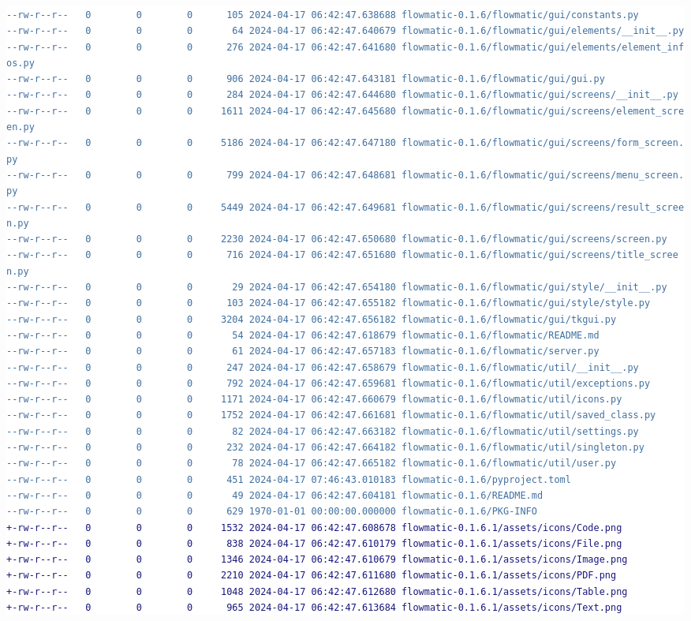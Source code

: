```diff
--rw-r--r--   0        0        0      105 2024-04-17 06:42:47.638688 flowmatic-0.1.6/flowmatic/gui/constants.py
--rw-r--r--   0        0        0       64 2024-04-17 06:42:47.640679 flowmatic-0.1.6/flowmatic/gui/elements/__init__.py
--rw-r--r--   0        0        0      276 2024-04-17 06:42:47.641680 flowmatic-0.1.6/flowmatic/gui/elements/element_infos.py
--rw-r--r--   0        0        0      906 2024-04-17 06:42:47.643181 flowmatic-0.1.6/flowmatic/gui/gui.py
--rw-r--r--   0        0        0      284 2024-04-17 06:42:47.644680 flowmatic-0.1.6/flowmatic/gui/screens/__init__.py
--rw-r--r--   0        0        0     1611 2024-04-17 06:42:47.645680 flowmatic-0.1.6/flowmatic/gui/screens/element_screen.py
--rw-r--r--   0        0        0     5186 2024-04-17 06:42:47.647180 flowmatic-0.1.6/flowmatic/gui/screens/form_screen.py
--rw-r--r--   0        0        0      799 2024-04-17 06:42:47.648681 flowmatic-0.1.6/flowmatic/gui/screens/menu_screen.py
--rw-r--r--   0        0        0     5449 2024-04-17 06:42:47.649681 flowmatic-0.1.6/flowmatic/gui/screens/result_screen.py
--rw-r--r--   0        0        0     2230 2024-04-17 06:42:47.650680 flowmatic-0.1.6/flowmatic/gui/screens/screen.py
--rw-r--r--   0        0        0      716 2024-04-17 06:42:47.651680 flowmatic-0.1.6/flowmatic/gui/screens/title_screen.py
--rw-r--r--   0        0        0       29 2024-04-17 06:42:47.654180 flowmatic-0.1.6/flowmatic/gui/style/__init__.py
--rw-r--r--   0        0        0      103 2024-04-17 06:42:47.655182 flowmatic-0.1.6/flowmatic/gui/style/style.py
--rw-r--r--   0        0        0     3204 2024-04-17 06:42:47.656182 flowmatic-0.1.6/flowmatic/gui/tkgui.py
--rw-r--r--   0        0        0       54 2024-04-17 06:42:47.618679 flowmatic-0.1.6/flowmatic/README.md
--rw-r--r--   0        0        0       61 2024-04-17 06:42:47.657183 flowmatic-0.1.6/flowmatic/server.py
--rw-r--r--   0        0        0      247 2024-04-17 06:42:47.658679 flowmatic-0.1.6/flowmatic/util/__init__.py
--rw-r--r--   0        0        0      792 2024-04-17 06:42:47.659681 flowmatic-0.1.6/flowmatic/util/exceptions.py
--rw-r--r--   0        0        0     1171 2024-04-17 06:42:47.660679 flowmatic-0.1.6/flowmatic/util/icons.py
--rw-r--r--   0        0        0     1752 2024-04-17 06:42:47.661681 flowmatic-0.1.6/flowmatic/util/saved_class.py
--rw-r--r--   0        0        0       82 2024-04-17 06:42:47.663182 flowmatic-0.1.6/flowmatic/util/settings.py
--rw-r--r--   0        0        0      232 2024-04-17 06:42:47.664182 flowmatic-0.1.6/flowmatic/util/singleton.py
--rw-r--r--   0        0        0       78 2024-04-17 06:42:47.665182 flowmatic-0.1.6/flowmatic/util/user.py
--rw-r--r--   0        0        0      451 2024-04-17 07:46:43.010183 flowmatic-0.1.6/pyproject.toml
--rw-r--r--   0        0        0       49 2024-04-17 06:42:47.604181 flowmatic-0.1.6/README.md
--rw-r--r--   0        0        0      629 1970-01-01 00:00:00.000000 flowmatic-0.1.6/PKG-INFO
+-rw-r--r--   0        0        0     1532 2024-04-17 06:42:47.608678 flowmatic-0.1.6.1/assets/icons/Code.png
+-rw-r--r--   0        0        0      838 2024-04-17 06:42:47.610179 flowmatic-0.1.6.1/assets/icons/File.png
+-rw-r--r--   0        0        0     1346 2024-04-17 06:42:47.610679 flowmatic-0.1.6.1/assets/icons/Image.png
+-rw-r--r--   0        0        0     2210 2024-04-17 06:42:47.611680 flowmatic-0.1.6.1/assets/icons/PDF.png
+-rw-r--r--   0        0        0     1048 2024-04-17 06:42:47.612680 flowmatic-0.1.6.1/assets/icons/Table.png
+-rw-r--r--   0        0        0      965 2024-04-17 06:42:47.613684 flowmatic-0.1.6.1/assets/icons/Text.png
```